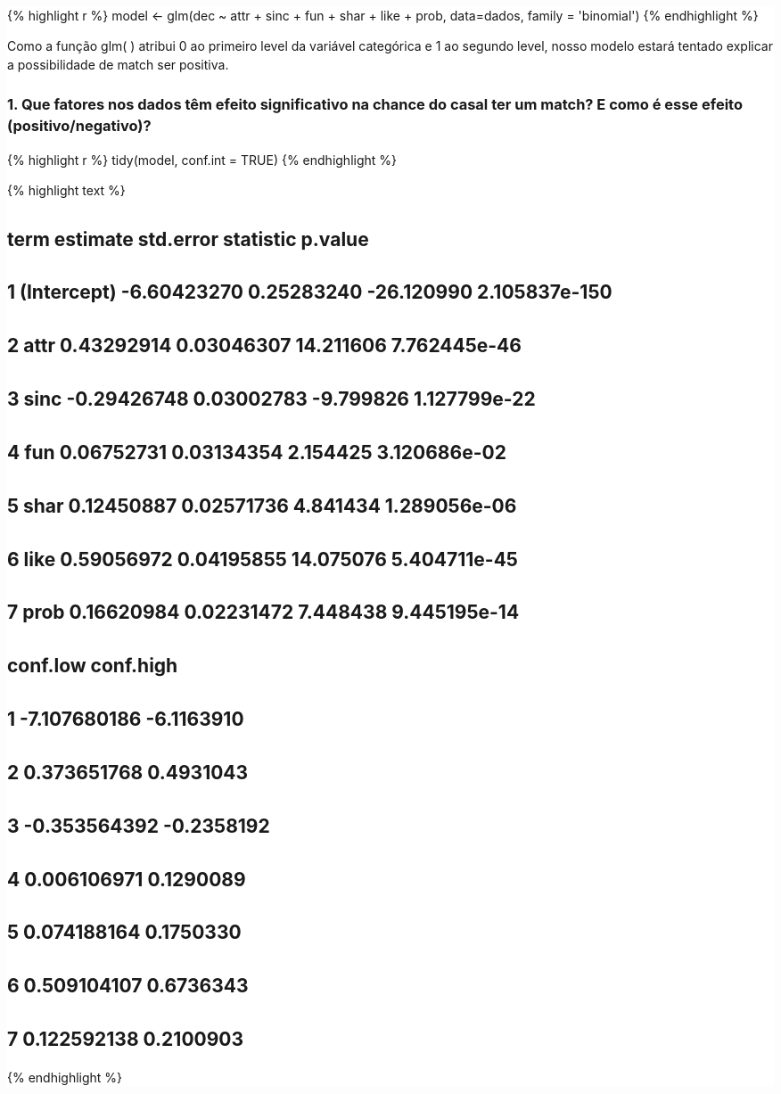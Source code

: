 
{% highlight r %}
model <- glm(dec ~ attr + sinc + fun + shar + like + prob, data=dados, family = 'binomial')
{% endhighlight %}

Como a função glm( ) atribui 0 ao primeiro level da variável categórica e 1 ao segundo level, nosso modelo estará tentado explicar a possibilidade de match ser positiva.

### 1. Que fatores nos dados têm efeito significativo na chance do casal ter um match? E como é esse efeito (positivo/negativo)?


{% highlight r %}
tidy(model, conf.int = TRUE)
{% endhighlight %}



{% highlight text %}
##          term    estimate  std.error  statistic       p.value
## 1 (Intercept) -6.60423270 0.25283240 -26.120990 2.105837e-150
## 2        attr  0.43292914 0.03046307  14.211606  7.762445e-46
## 3        sinc -0.29426748 0.03002783  -9.799826  1.127799e-22
## 4         fun  0.06752731 0.03134354   2.154425  3.120686e-02
## 5        shar  0.12450887 0.02571736   4.841434  1.289056e-06
## 6        like  0.59056972 0.04195855  14.075076  5.404711e-45
## 7        prob  0.16620984 0.02231472   7.448438  9.445195e-14
##       conf.low  conf.high
## 1 -7.107680186 -6.1163910
## 2  0.373651768  0.4931043
## 3 -0.353564392 -0.2358192
## 4  0.006106971  0.1290089
## 5  0.074188164  0.1750330
## 6  0.509104107  0.6736343
## 7  0.122592138  0.2100903
{% endhighlight %}
